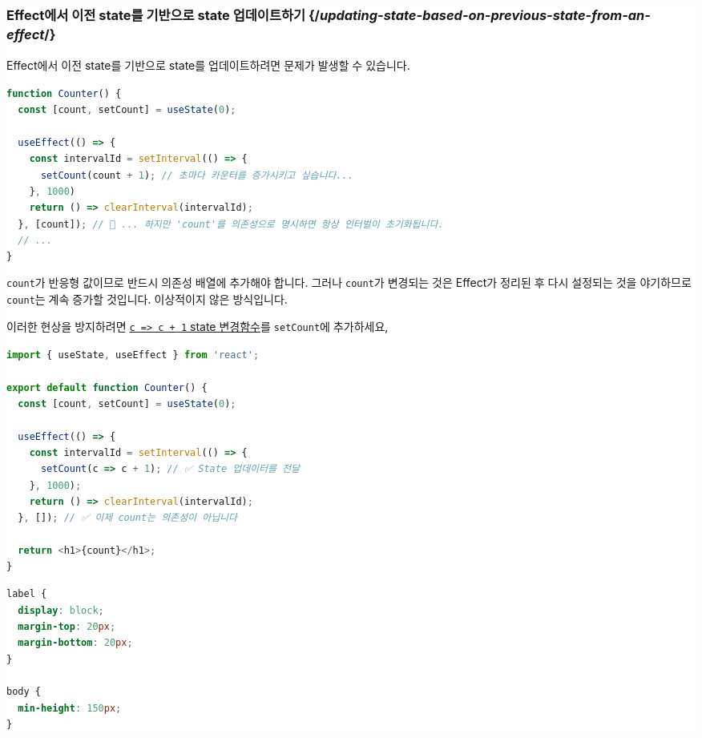 ### Effect에서 이전 state를 기반으로 state 업데이트하기 {/*updating-state-based-on-previous-state-from-an-effect*/}

Effect에서 이전 state를 기반으로 state를 업데이트하려면 문제가 발생할 수 있습니다.

```js {6,9}
function Counter() {
  const [count, setCount] = useState(0);

  useEffect(() => {
    const intervalId = setInterval(() => {
      setCount(count + 1); // 초마다 카운터를 증가시키고 싶습니다...
    }, 1000)
    return () => clearInterval(intervalId);
  }, [count]); // 🚩 ... 하지만 'count'를 의존성으로 명시하면 항상 인터벌이 초기화됩니다.
  // ...
}
```

`count`가 반응형 값이므로 반드시 의존성 배열에 추가해야 합니다. 그러나 `count`가 변경되는 것은 Effect가 정리된 후 다시 설정되는 것을 야기하므로 `count`는 계속 증가할 것입니다. 이상적이지 않은 방식입니다.

이러한 현상을 방지하려면 [`c => c + 1` state 변경함수](/reference/react/useState#updating-state-based-on-the-previous-state)를 `setCount`에 추가하세요,

<Sandpack>

```js
import { useState, useEffect } from 'react';

export default function Counter() {
  const [count, setCount] = useState(0);

  useEffect(() => {
    const intervalId = setInterval(() => {
      setCount(c => c + 1); // ✅ State 업데이터를 전달
    }, 1000);
    return () => clearInterval(intervalId);
  }, []); // ✅ 이제 count는 의존성이 아닙니다

  return <h1>{count}</h1>;
}
```

```css
label {
  display: block;
  margin-top: 20px;
  margin-bottom: 20px;
}

body {
  min-height: 150px;
}
```
